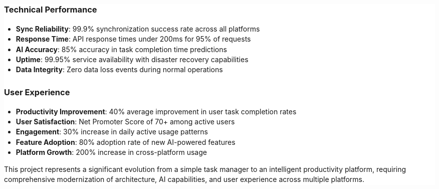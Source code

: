 ### Technical Performance
- **Sync Reliability**: 99.9% synchronization success rate across all platforms
- **Response Time**: API response times under 200ms for 95% of requests
- **AI Accuracy**: 85% accuracy in task completion time predictions
- **Uptime**: 99.95% service availability with disaster recovery capabilities
- **Data Integrity**: Zero data loss events during normal operations

### User Experience
- **Productivity Improvement**: 40% average improvement in user task completion rates
- **User Satisfaction**: Net Promoter Score of 70+ among active users
- **Engagement**: 30% increase in daily active usage patterns
- **Feature Adoption**: 80% adoption rate of new AI-powered features
- **Platform Growth**: 200% increase in cross-platform usage

This project represents a significant evolution from a simple task manager to an intelligent productivity platform, requiring comprehensive modernization of architecture, AI capabilities, and user experience across multiple platforms.